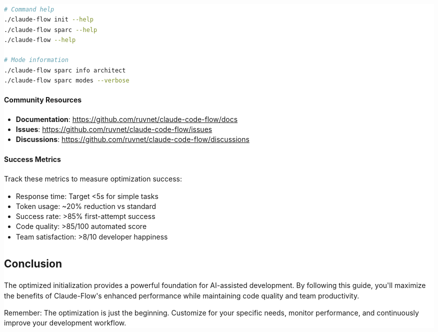 ```bash
# Command help
./claude-flow init --help
./claude-flow sparc --help
./claude-flow --help

# Mode information
./claude-flow sparc info architect
./claude-flow sparc modes --verbose
```

#### Community Resources

- **Documentation**: <https://github.com/ruvnet/claude-code-flow/docs>
- **Issues**: <https://github.com/ruvnet/claude-code-flow/issues>
- **Discussions**: <https://github.com/ruvnet/claude-code-flow/discussions>

#### Success Metrics

Track these metrics to measure optimization success:

- Response time: Target <5s for simple tasks
- Token usage: ~20% reduction vs standard
- Success rate: >85% first-attempt success
- Code quality: >85/100 automated score
- Team satisfaction: >8/10 developer happiness

## Conclusion

The optimized initialization provides a powerful foundation for AI-assisted development. By following this guide, you'll maximize the benefits of Claude-Flow's enhanced performance while maintaining code quality and team productivity.

Remember: The optimization is just the beginning. Customize for your specific needs, monitor performance, and continuously improve your development workflow.
